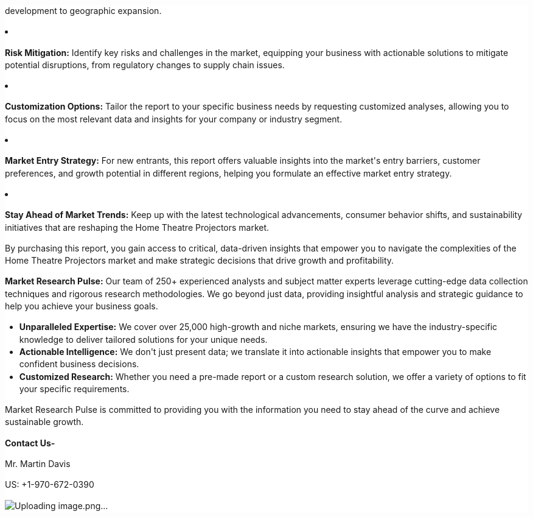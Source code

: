development to geographic expansion.</p></li><li><p><strong>Risk Mitigation:</strong> Identify key risks and challenges in the market, equipping your business with actionable solutions to mitigate potential disruptions, from regulatory changes to supply chain issues.</p></li><li><p><strong>Customization Options:</strong> Tailor the report to your specific business needs by requesting customized analyses, allowing you to focus on the most relevant data and insights for your company or industry segment.</p></li><li><p><strong>Market Entry Strategy:</strong> For new entrants, this report offers valuable insights into the market's entry barriers, customer preferences, and growth potential in different regions, helping you formulate an effective market entry strategy.</p></li><li><p><strong>Stay Ahead of Market Trends:</strong> Keep up with the latest technological advancements, consumer behavior shifts, and sustainability initiatives that are reshaping the Home Theatre Projectors market.</p></li></ol><p>By purchasing this report, you gain access to critical, data-driven insights that empower you to navigate the complexities of the Home Theatre Projectors market and make strategic decisions that drive growth and profitability.</p><p><strong>Market Research Pulse:</strong>&nbsp;Our team of 250+ experienced analysts and subject matter experts leverage cutting-edge data collection techniques and rigorous research methodologies. We go beyond just data, providing insightful analysis and strategic guidance to help you achieve your business goals.</p><ul><li><strong>Unparalleled Expertise:</strong>&nbsp;We cover over 25,000 high-growth and niche markets, ensuring we have the industry-specific knowledge to deliver tailored solutions for your unique needs.</li><li><strong>Actionable Intelligence:</strong>&nbsp;We don't just present data; we translate it into actionable insights that empower you to make confident business decisions.</li><li><strong>Customized Research:</strong>&nbsp;Whether you need a pre-made report or a custom research solution, we offer a variety of options to fit your specific requirements.</li></ul><p>Market Research Pulse is committed to providing you with the information you need to stay ahead of the curve and achieve sustainable growth.</p><p><strong>Contact Us-</strong></p><p>Mr. Martin Davis</p><p>US: +1-970-672-0390</p>
![Uploading image.png…]()
